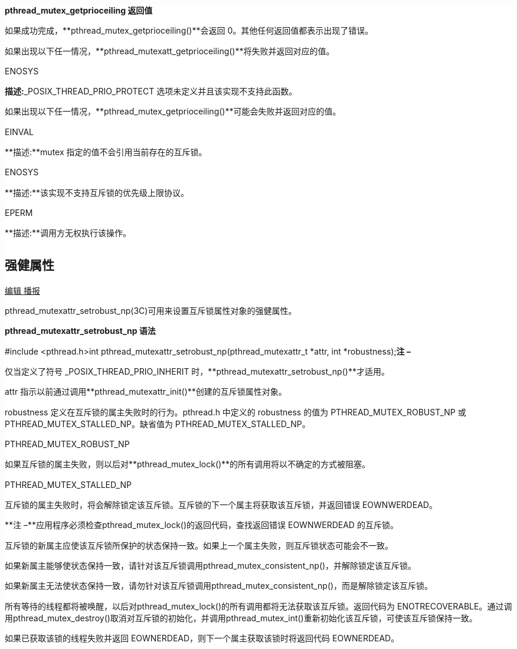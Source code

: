 **pthread_mutex_getprioceiling 返回值**

如果成功完成，**pthread_mutex_getprioceiling()**会返回 0。其他任何返回值都表示出现了错误。

如果出现以下任一情况，**pthread_mutexatt_getprioceiling()**将失败并返回对应的值。

ENOSYS

**描述:**_POSIX_THREAD_PRIO_PROTECT 选项未定义并且该实现不支持此函数。

如果出现以下任一情况，**pthread_mutex_getprioceiling()**可能会失败并返回对应的值。

EINVAL

**描述:**mutex 指定的值不会引用当前存在的互斥锁。

ENOSYS

**描述:**该实现不支持互斥锁的优先级上限协议。

EPERM

**描述:**调用方无权执行该操作。

## 强健属性

[编辑](javascript:;)[ 播报](javascript:;)

pthread_mutexattr_setrobust_np(3C)可用来设置互斥锁属性对象的强健属性。

**pthread_mutexattr_setrobust_np 语法**

\#include <pthread.h>int pthread_mutexattr_setrobust_np(pthread_mutexattr_t *attr, int *robustness);**注 –**

仅当定义了符号 _POSIX_THREAD_PRIO_INHERIT 时，**pthread_mutexattr_setrobust_np()**才适用。

attr 指示以前通过调用**pthread_mutexattr_init()**创建的互斥锁属性对象。

robustness 定义在互斥锁的属主失败时的行为。pthread.h 中定义的 robustness 的值为 PTHREAD_MUTEX_ROBUST_NP 或 PTHREAD_MUTEX_STALLED_NP。缺省值为 PTHREAD_MUTEX_STALLED_NP。

PTHREAD_MUTEX_ROBUST_NP

如果互斥锁的属主失败，则以后对**pthread_mutex_lock()**的所有调用将以不确定的方式被阻塞。

PTHREAD_MUTEX_STALLED_NP

互斥锁的属主失败时，将会解除锁定该互斥锁。互斥锁的下一个属主将获取该互斥锁，并返回错误 EOWNWERDEAD。

**注 –**应用程序必须检查pthread_mutex_lock()的返回代码，查找返回错误 EOWNWERDEAD 的互斥锁。

互斥锁的新属主应使该互斥锁所保护的状态保持一致。如果上一个属主失败，则互斥锁状态可能会不一致。

如果新属主能够使状态保持一致，请针对该互斥锁调用pthread_mutex_consistent_np()，并解除锁定该互斥锁。

如果新属主无法使状态保持一致，请勿针对该互斥锁调用pthread_mutex_consistent_np()，而是解除锁定该互斥锁。

所有等待的线程都将被唤醒，以后对pthread_mutex_lock()的所有调用都将无法获取该互斥锁。返回代码为 ENOTRECOVERABLE。通过调用pthread_mutex_destroy()取消对互斥锁的初始化，并调用pthread_mutex_int()重新初始化该互斥锁，可使该互斥锁保持一致。

如果已获取该锁的线程失败并返回 EOWNERDEAD，则下一个属主获取该锁时将返回代码 EOWNERDEAD。
